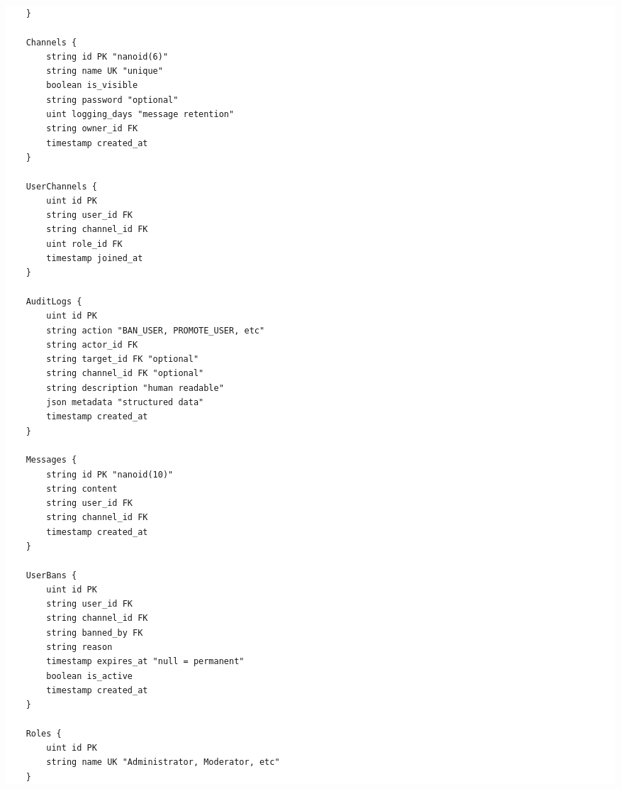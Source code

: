 ```mermaid
    }
    
    Channels {
        string id PK "nanoid(6)"
        string name UK "unique"
        boolean is_visible
        string password "optional"
        uint logging_days "message retention"
        string owner_id FK
        timestamp created_at
    }
    
    UserChannels {
        uint id PK
        string user_id FK
        string channel_id FK
        uint role_id FK
        timestamp joined_at
    }
    
    AuditLogs {
        uint id PK
        string action "BAN_USER, PROMOTE_USER, etc"
        string actor_id FK
        string target_id FK "optional"
        string channel_id FK "optional"
        string description "human readable"
        json metadata "structured data"
        timestamp created_at
    }
    
    Messages {
        string id PK "nanoid(10)"
        string content
        string user_id FK
        string channel_id FK
        timestamp created_at
    }
    
    UserBans {
        uint id PK
        string user_id FK
        string channel_id FK
        string banned_by FK
        string reason
        timestamp expires_at "null = permanent"
        boolean is_active
        timestamp created_at
    }
    
    Roles {
        uint id PK
        string name UK "Administrator, Moderator, etc"
    }
```
